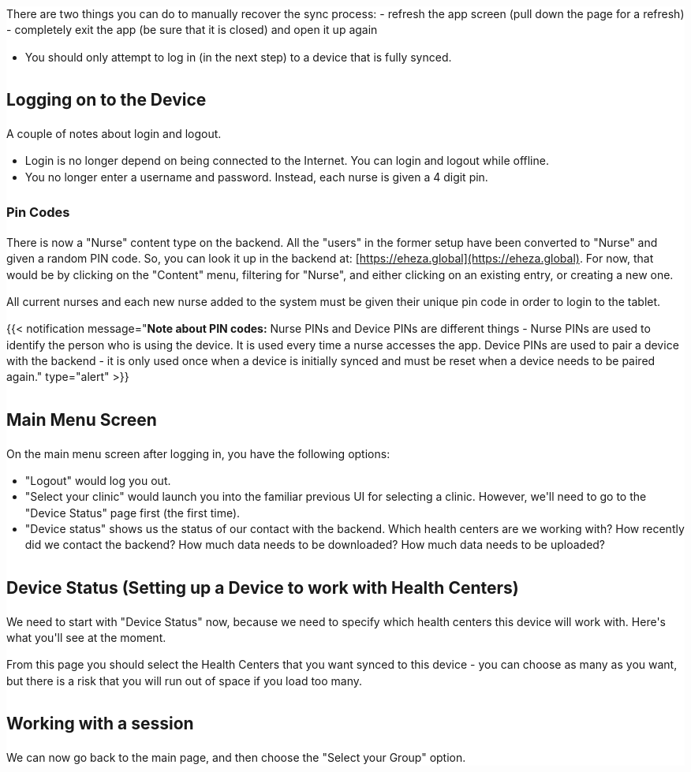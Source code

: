 There are two things you can do to manually recover the sync process:
\- refresh the app screen (pull down the page for a refresh)
\- completely exit the app (be sure that it is closed) and open it up again

* You should only attempt to log in (in the next step) to a device that is fully synced.

## Logging on to the Device

A couple of notes about login and logout.

* Login is no longer depend on being connected to the Internet. You can login and logout while offline.
* You no longer enter a username and password. Instead, each nurse is given a 4 digit pin.

### Pin Codes

There is now a "Nurse" content type on the backend. All the "users" in the former setup have been converted to "Nurse" and given a random PIN code. So, you can look it up in the backend at: [https://eheza.global](https://eheza.global). For now, that would be by clicking on the "Content" menu, filtering for "Nurse", and either clicking on an existing entry, or creating a new one.

All current nurses and each new nurse added to the system must be given their unique pin code in order to login to the tablet.

{{< notification message="<b>Note about PIN codes:</b> Nurse PINs and Device PINs are different things - Nurse PINs are used to identify the person who is using the device. It is used every time a nurse accesses the app. Device PINs are used to pair a device with the backend - it is only used once when a device is initially synced and must be reset when a device needs to be paired again." type="alert" >}}

## Main Menu Screen

On the main menu screen after logging in, you have the following options:

* "Logout" would log you out.
* "Select your clinic" would launch you into the familiar previous UI for selecting a clinic. However, we'll need to go to the "Device Status" page first (the first time).
* "Device status" shows us the status of our contact with the backend. Which health centers are we working with? How recently did we contact the backend? How much data needs to be downloaded? How much data needs to be uploaded?

## Device Status (Setting up a Device to work with Health Centers)

We need to start with "Device Status" now, because we need to specify which health centers this device will work with. Here's what you'll see at the moment.

From this page you should select the Health Centers that you want synced to this device - you can choose as many as you want, but there is a risk that you will run out of space if you load too many.

## Working with a session

We can now go back to the main page, and then choose the "Select your Group" option.
